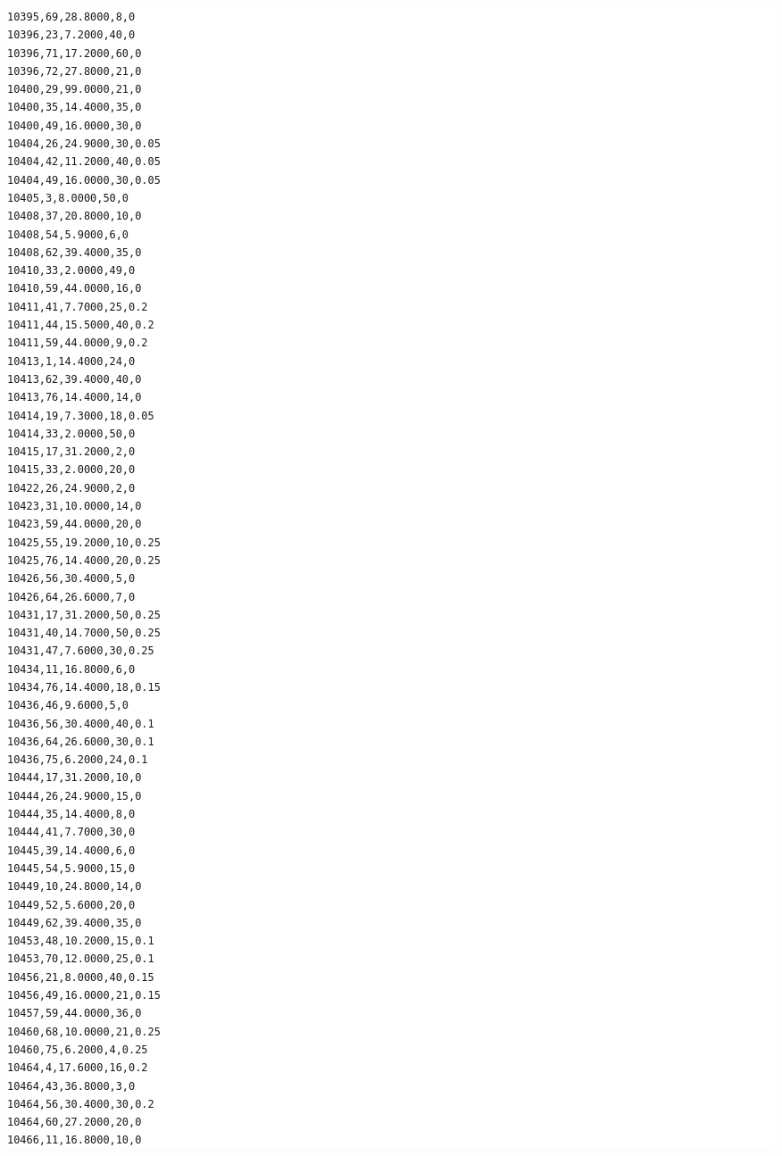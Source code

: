 ```  
10395,69,28.8000,8,0  
10396,23,7.2000,40,0  
10396,71,17.2000,60,0  
10396,72,27.8000,21,0  
10400,29,99.0000,21,0  
10400,35,14.4000,35,0  
10400,49,16.0000,30,0  
10404,26,24.9000,30,0.05  
10404,42,11.2000,40,0.05  
10404,49,16.0000,30,0.05  
10405,3,8.0000,50,0  
10408,37,20.8000,10,0  
10408,54,5.9000,6,0  
10408,62,39.4000,35,0  
10410,33,2.0000,49,0  
10410,59,44.0000,16,0  
10411,41,7.7000,25,0.2  
10411,44,15.5000,40,0.2  
10411,59,44.0000,9,0.2  
10413,1,14.4000,24,0  
10413,62,39.4000,40,0  
10413,76,14.4000,14,0  
10414,19,7.3000,18,0.05  
10414,33,2.0000,50,0  
10415,17,31.2000,2,0  
10415,33,2.0000,20,0  
10422,26,24.9000,2,0  
10423,31,10.0000,14,0  
10423,59,44.0000,20,0  
10425,55,19.2000,10,0.25  
10425,76,14.4000,20,0.25  
10426,56,30.4000,5,0  
10426,64,26.6000,7,0  
10431,17,31.2000,50,0.25  
10431,40,14.7000,50,0.25  
10431,47,7.6000,30,0.25  
10434,11,16.8000,6,0  
10434,76,14.4000,18,0.15  
10436,46,9.6000,5,0  
10436,56,30.4000,40,0.1  
10436,64,26.6000,30,0.1  
10436,75,6.2000,24,0.1  
10444,17,31.2000,10,0  
10444,26,24.9000,15,0  
10444,35,14.4000,8,0  
10444,41,7.7000,30,0  
10445,39,14.4000,6,0  
10445,54,5.9000,15,0  
10449,10,24.8000,14,0  
10449,52,5.6000,20,0  
10449,62,39.4000,35,0  
10453,48,10.2000,15,0.1  
10453,70,12.0000,25,0.1  
10456,21,8.0000,40,0.15  
10456,49,16.0000,21,0.15  
10457,59,44.0000,36,0  
10460,68,10.0000,21,0.25  
10460,75,6.2000,4,0.25  
10464,4,17.6000,16,0.2  
10464,43,36.8000,3,0  
10464,56,30.4000,30,0.2  
10464,60,27.2000,20,0  
10466,11,16.8000,10,0  
```